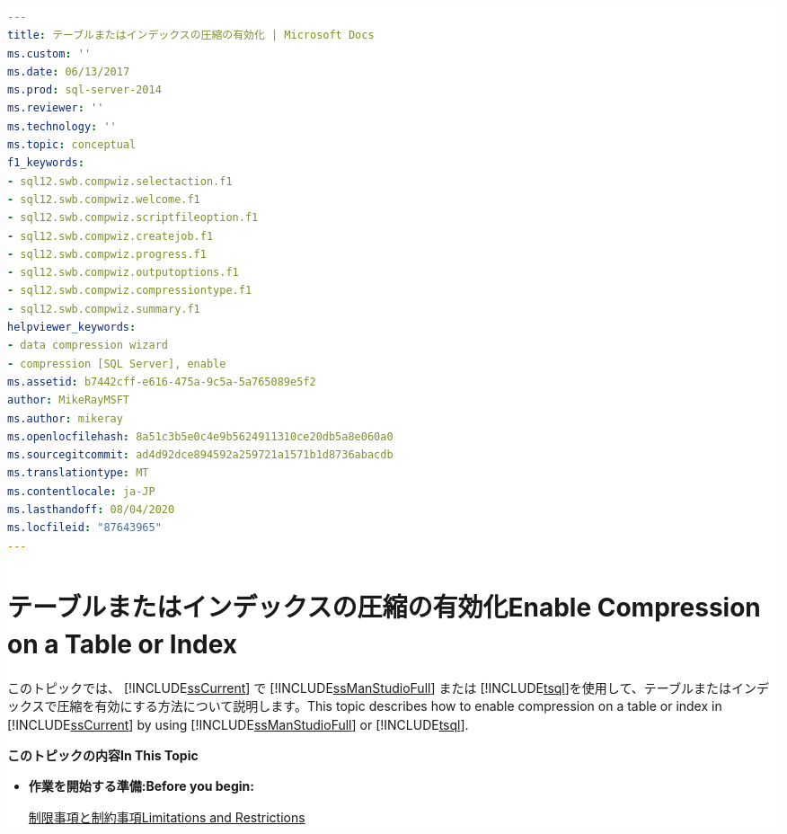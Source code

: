 ```yaml
---
title: テーブルまたはインデックスの圧縮の有効化 | Microsoft Docs
ms.custom: ''
ms.date: 06/13/2017
ms.prod: sql-server-2014
ms.reviewer: ''
ms.technology: ''
ms.topic: conceptual
f1_keywords:
- sql12.swb.compwiz.selectaction.f1
- sql12.swb.compwiz.welcome.f1
- sql12.swb.compwiz.scriptfileoption.f1
- sql12.swb.compwiz.createjob.f1
- sql12.swb.compwiz.progress.f1
- sql12.swb.compwiz.outputoptions.f1
- sql12.swb.compwiz.compressiontype.f1
- sql12.swb.compwiz.summary.f1
helpviewer_keywords:
- data compression wizard
- compression [SQL Server], enable
ms.assetid: b7442cff-e616-475a-9c5a-5a765089e5f2
author: MikeRayMSFT
ms.author: mikeray
ms.openlocfilehash: 8a51c3b5e0c4e9b5624911310ce20db5a8e060a0
ms.sourcegitcommit: ad4d92dce894592a259721a1571b1d8736abacdb
ms.translationtype: MT
ms.contentlocale: ja-JP
ms.lasthandoff: 08/04/2020
ms.locfileid: "87643965"
---
```

# <a name="enable-compression-on-a-table-or-index"></a><span data-ttu-id="c8535-102">テーブルまたはインデックスの圧縮の有効化</span><span class="sxs-lookup"><span data-stu-id="c8535-102">Enable Compression on a Table or Index</span></span>
  <span data-ttu-id="c8535-103">このトピックでは、 [!INCLUDE[ssCurrent](../../includes/sscurrent-md.md)] で [!INCLUDE[ssManStudioFull](../../includes/ssmanstudiofull-md.md)] または [!INCLUDE[tsql](../../includes/tsql-md.md)]を使用して、テーブルまたはインデックスで圧縮を有効にする方法について説明します。</span><span class="sxs-lookup"><span data-stu-id="c8535-103">This topic describes how to enable compression on a table or index in [!INCLUDE[ssCurrent](../../includes/sscurrent-md.md)] by using [!INCLUDE[ssManStudioFull](../../includes/ssmanstudiofull-md.md)] or [!INCLUDE[tsql](../../includes/tsql-md.md)].</span></span>  
  
 <span data-ttu-id="c8535-104">**このトピックの内容**</span><span class="sxs-lookup"><span data-stu-id="c8535-104">**In This Topic**</span></span>  
  
-   <span data-ttu-id="c8535-105">**作業を開始する準備:**</span><span class="sxs-lookup"><span data-stu-id="c8535-105">**Before you begin:**</span></span>  
  
     [<span data-ttu-id="c8535-106">制限事項と制約事項</span><span class="sxs-lookup"><span data-stu-id="c8535-106">Limitations and Restrictions</span></span>](#Restrictions)  
  